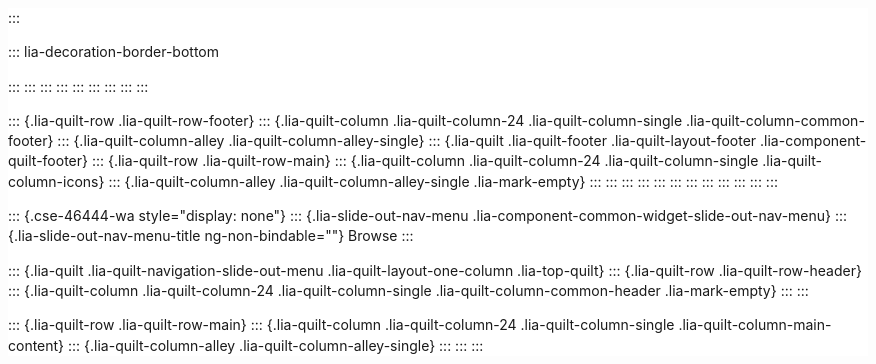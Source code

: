 </div>
:::

::: lia-decoration-border-bottom
<div>

</div>
:::
:::
:::
:::
:::
:::
:::
:::
:::

::: {.lia-quilt-row .lia-quilt-row-footer}
::: {.lia-quilt-column .lia-quilt-column-24 .lia-quilt-column-single .lia-quilt-column-common-footer}
::: {.lia-quilt-column-alley .lia-quilt-column-alley-single}
::: {.lia-quilt .lia-quilt-footer .lia-quilt-layout-footer .lia-component-quilt-footer}
::: {.lia-quilt-row .lia-quilt-row-main}
::: {.lia-quilt-column .lia-quilt-column-24 .lia-quilt-column-single .lia-quilt-column-icons}
::: {.lia-quilt-column-alley .lia-quilt-column-alley-single .lia-mark-empty}
:::
:::
:::
:::
:::
:::
:::
:::
:::
:::
:::
:::

::: {.cse-46444-wa style="display: none"}
::: {.lia-slide-out-nav-menu .lia-component-common-widget-slide-out-nav-menu}
::: {.lia-slide-out-nav-menu-title ng-non-bindable=""}
Browse
:::

::: {.lia-quilt .lia-quilt-navigation-slide-out-menu .lia-quilt-layout-one-column .lia-top-quilt}
::: {.lia-quilt-row .lia-quilt-row-header}
::: {.lia-quilt-column .lia-quilt-column-24 .lia-quilt-column-single .lia-quilt-column-common-header .lia-mark-empty}
:::
:::

::: {.lia-quilt-row .lia-quilt-row-main}
::: {.lia-quilt-column .lia-quilt-column-24 .lia-quilt-column-single .lia-quilt-column-main-content}
::: {.lia-quilt-column-alley .lia-quilt-column-alley-single}
:::
:::
:::
